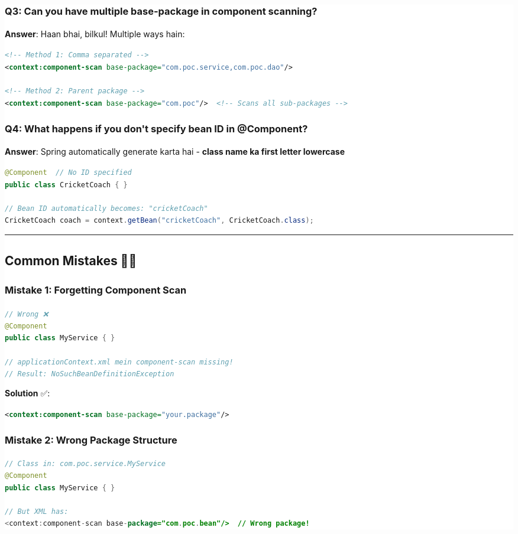 ### Q3: Can you have multiple base-package in component scanning?
**Answer**: Haan bhai, bilkul! Multiple ways hain:

```xml
<!-- Method 1: Comma separated -->
<context:component-scan base-package="com.poc.service,com.poc.dao"/>

<!-- Method 2: Parent package -->
<context:component-scan base-package="com.poc"/>  <!-- Scans all sub-packages -->
```

### Q4: What happens if you don't specify bean ID in @Component?
**Answer**: Spring automatically generate karta hai - **class name ka first letter lowercase**

```java
@Component  // No ID specified
public class CricketCoach { }

// Bean ID automatically becomes: "cricketCoach"
CricketCoach coach = context.getBean("cricketCoach", CricketCoach.class);
```

---

## Common Mistakes 🚨❌

### Mistake 1: Forgetting Component Scan
```java
// Wrong ❌
@Component
public class MyService { }

// applicationContext.xml mein component-scan missing!
// Result: NoSuchBeanDefinitionException
```

**Solution** ✅:
```xml
<context:component-scan base-package="your.package"/>
```

### Mistake 2: Wrong Package Structure
```java
// Class in: com.poc.service.MyService
@Component
public class MyService { }

// But XML has:
<context:component-scan base-package="com.poc.bean"/>  // Wrong package!
```
